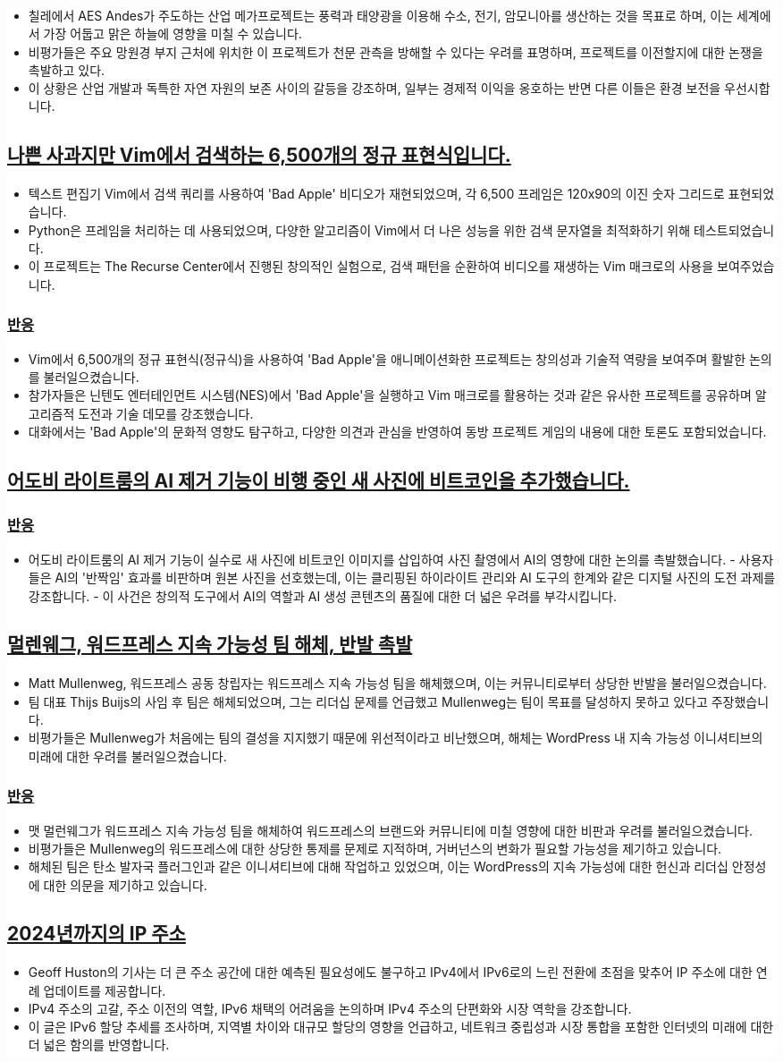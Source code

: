- 칠레에서 AES Andes가 주도하는 산업 메가프로젝트는 풍력과 태양광을 이용해 수소, 전기, 암모니아를 생산하는 것을 목표로 하며, 이는 세계에서 가장 어둡고 맑은 하늘에 영향을 미칠 수 있습니다.
- 비평가들은 주요 망원경 부지 근처에 위치한 이 프로젝트가 천문 관측을 방해할 수 있다는 우려를 표명하며, 프로젝트를 이전할지에 대한 논쟁을 촉발하고 있다.
- 이 상황은 산업 개발과 독특한 자연 자원의 보존 사이의 갈등을 강조하며, 일부는 경제적 이익을 옹호하는 반면 다른 이들은 환경 보전을 우선시합니다.

## [나쁜 사과지만 Vim에서 검색하는 6,500개의 정규 표현식입니다.](https://eieio.games/blog/bad-apple-with-regex-in-vim/)

- 텍스트 편집기 Vim에서 검색 쿼리를 사용하여 'Bad Apple' 비디오가 재현되었으며, 각 6,500 프레임은 120x90의 이진 숫자 그리드로 표현되었습니다.
- Python은 프레임을 처리하는 데 사용되었으며, 다양한 알고리즘이 Vim에서 더 나은 성능을 위한 검색 문자열을 최적화하기 위해 테스트되었습니다.
- 이 프로젝트는 The Recurse Center에서 진행된 창의적인 실험으로, 검색 패턴을 순환하여 비디오를 재생하는 Vim 매크로의 사용을 보여주었습니다.

### [반응](https://news.ycombinator.com/item?id=42674116)

- Vim에서 6,500개의 정규 표현식(정규식)을 사용하여 'Bad Apple'을 애니메이션화한 프로젝트는 창의성과 기술적 역량을 보여주며 활발한 논의를 불러일으켰습니다.
- 참가자들은 닌텐도 엔터테인먼트 시스템(NES)에서 'Bad Apple'을 실행하고 Vim 매크로를 활용하는 것과 같은 유사한 프로젝트를 공유하며 알고리즘적 도전과 기술 데모를 강조했습니다.
- 대화에서는 'Bad Apple'의 문화적 영향도 탐구하고, 다양한 의견과 관심을 반영하여 동방 프로젝트 게임의 내용에 대한 토론도 포함되었습니다.

## [어도비 라이트룸의 AI 제거 기능이 비행 중인 새 사진에 비트코인을 추가했습니다.](https://bsky.app/profile/matthewraifman.bsky.social/post/3lfaqbygva22j)

### [반응](https://news.ycombinator.com/item?id=42670132)

- 어도비 라이트룸의 AI 제거 기능이 실수로 새 사진에 비트코인 이미지를 삽입하여 사진 촬영에서 AI의 영향에 대한 논의를 촉발했습니다. - 사용자들은 AI의 '반짝임' 효과를 비판하며 원본 사진을 선호했는데, 이는 클리핑된 하이라이트 관리와 AI 도구의 한계와 같은 디지털 사진의 도전 과제를 강조합니다. - 이 사건은 창의적 도구에서 AI의 역할과 AI 생성 콘텐츠의 품질에 대한 더 넓은 우려를 부각시킵니다.

## [멀렌웨그, 워드프레스 지속 가능성 팀 해체, 반발 촉발](https://www.therepository.email/mullenweg-shuts-down-wordpress-sustainability-team-igniting-backlash)

- Matt Mullenweg, 워드프레스 공동 창립자는 워드프레스 지속 가능성 팀을 해체했으며, 이는 커뮤니티로부터 상당한 반발을 불러일으켰습니다.
- 팀 대표 Thijs Buijs의 사임 후 팀은 해체되었으며, 그는 리더십 문제를 언급했고 Mullenweg는 팀이 목표를 달성하지 못하고 있다고 주장했습니다.
- 비평가들은 Mullenweg가 처음에는 팀의 결성을 지지했기 때문에 위선적이라고 비난했으며, 해체는 WordPress 내 지속 가능성 이니셔티브의 미래에 대한 우려를 불러일으켰습니다.

### [반응](https://news.ycombinator.com/item?id=42672675)

- 맷 멀런웨그가 워드프레스 지속 가능성 팀을 해체하여 워드프레스의 브랜드와 커뮤니티에 미칠 영향에 대한 비판과 우려를 불러일으켰습니다.
- 비평가들은 Mullenweg의 워드프레스에 대한 상당한 통제를 문제로 지적하며, 거버넌스의 변화가 필요할 가능성을 제기하고 있습니다.
- 해체된 팀은 탄소 발자국 플러그인과 같은 이니셔티브에 대해 작업하고 있었으며, 이는 WordPress의 지속 가능성에 대한 헌신과 리더십 안정성에 대한 의문을 제기하고 있습니다.

## [2024년까지의 IP 주소](https://www.potaroo.net/ispcol/2025-01/addr2024.html)

- Geoff Huston의 기사는 더 큰 주소 공간에 대한 예측된 필요성에도 불구하고 IPv4에서 IPv6로의 느린 전환에 초점을 맞추어 IP 주소에 대한 연례 업데이트를 제공합니다.
- IPv4 주소의 고갈, 주소 이전의 역할, IPv6 채택의 어려움을 논의하며 IPv4 주소의 단편화와 시장 역학을 강조합니다.
- 이 글은 IPv6 할당 추세를 조사하며, 지역별 차이와 대규모 할당의 영향을 언급하고, 네트워크 중립성과 시장 통합을 포함한 인터넷의 미래에 대한 더 넓은 함의를 반영합니다.
